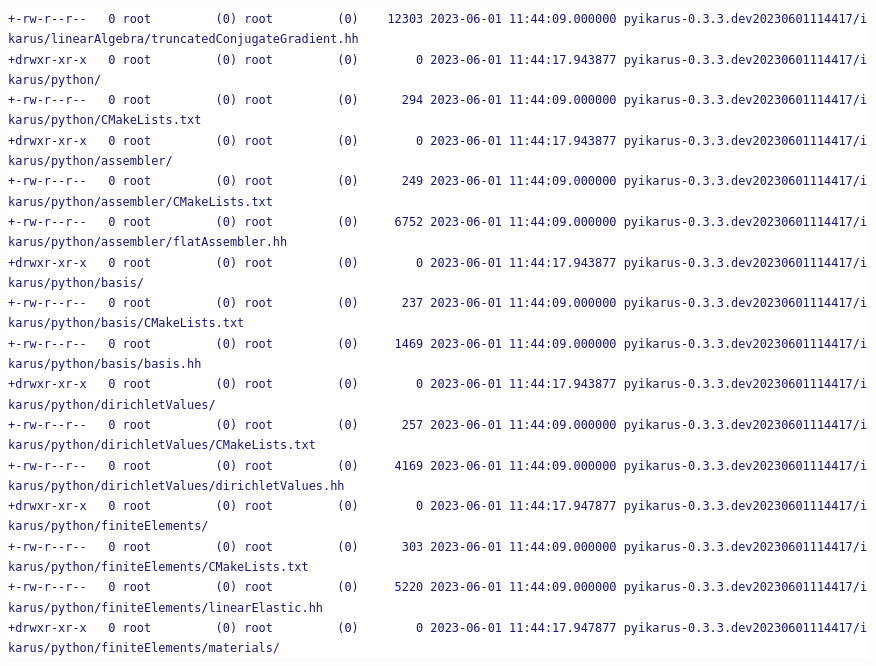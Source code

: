 ```diff
+-rw-r--r--   0 root         (0) root         (0)    12303 2023-06-01 11:44:09.000000 pyikarus-0.3.3.dev20230601114417/ikarus/linearAlgebra/truncatedConjugateGradient.hh
+drwxr-xr-x   0 root         (0) root         (0)        0 2023-06-01 11:44:17.943877 pyikarus-0.3.3.dev20230601114417/ikarus/python/
+-rw-r--r--   0 root         (0) root         (0)      294 2023-06-01 11:44:09.000000 pyikarus-0.3.3.dev20230601114417/ikarus/python/CMakeLists.txt
+drwxr-xr-x   0 root         (0) root         (0)        0 2023-06-01 11:44:17.943877 pyikarus-0.3.3.dev20230601114417/ikarus/python/assembler/
+-rw-r--r--   0 root         (0) root         (0)      249 2023-06-01 11:44:09.000000 pyikarus-0.3.3.dev20230601114417/ikarus/python/assembler/CMakeLists.txt
+-rw-r--r--   0 root         (0) root         (0)     6752 2023-06-01 11:44:09.000000 pyikarus-0.3.3.dev20230601114417/ikarus/python/assembler/flatAssembler.hh
+drwxr-xr-x   0 root         (0) root         (0)        0 2023-06-01 11:44:17.943877 pyikarus-0.3.3.dev20230601114417/ikarus/python/basis/
+-rw-r--r--   0 root         (0) root         (0)      237 2023-06-01 11:44:09.000000 pyikarus-0.3.3.dev20230601114417/ikarus/python/basis/CMakeLists.txt
+-rw-r--r--   0 root         (0) root         (0)     1469 2023-06-01 11:44:09.000000 pyikarus-0.3.3.dev20230601114417/ikarus/python/basis/basis.hh
+drwxr-xr-x   0 root         (0) root         (0)        0 2023-06-01 11:44:17.943877 pyikarus-0.3.3.dev20230601114417/ikarus/python/dirichletValues/
+-rw-r--r--   0 root         (0) root         (0)      257 2023-06-01 11:44:09.000000 pyikarus-0.3.3.dev20230601114417/ikarus/python/dirichletValues/CMakeLists.txt
+-rw-r--r--   0 root         (0) root         (0)     4169 2023-06-01 11:44:09.000000 pyikarus-0.3.3.dev20230601114417/ikarus/python/dirichletValues/dirichletValues.hh
+drwxr-xr-x   0 root         (0) root         (0)        0 2023-06-01 11:44:17.947877 pyikarus-0.3.3.dev20230601114417/ikarus/python/finiteElements/
+-rw-r--r--   0 root         (0) root         (0)      303 2023-06-01 11:44:09.000000 pyikarus-0.3.3.dev20230601114417/ikarus/python/finiteElements/CMakeLists.txt
+-rw-r--r--   0 root         (0) root         (0)     5220 2023-06-01 11:44:09.000000 pyikarus-0.3.3.dev20230601114417/ikarus/python/finiteElements/linearElastic.hh
+drwxr-xr-x   0 root         (0) root         (0)        0 2023-06-01 11:44:17.947877 pyikarus-0.3.3.dev20230601114417/ikarus/python/finiteElements/materials/
